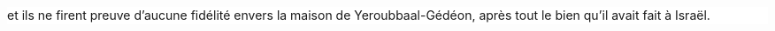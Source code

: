 et ils ne firent preuve d’aucune fidélité envers la maison de Yeroubbaal-Gédéon, après tout le bien qu’il avait fait à Israël.
